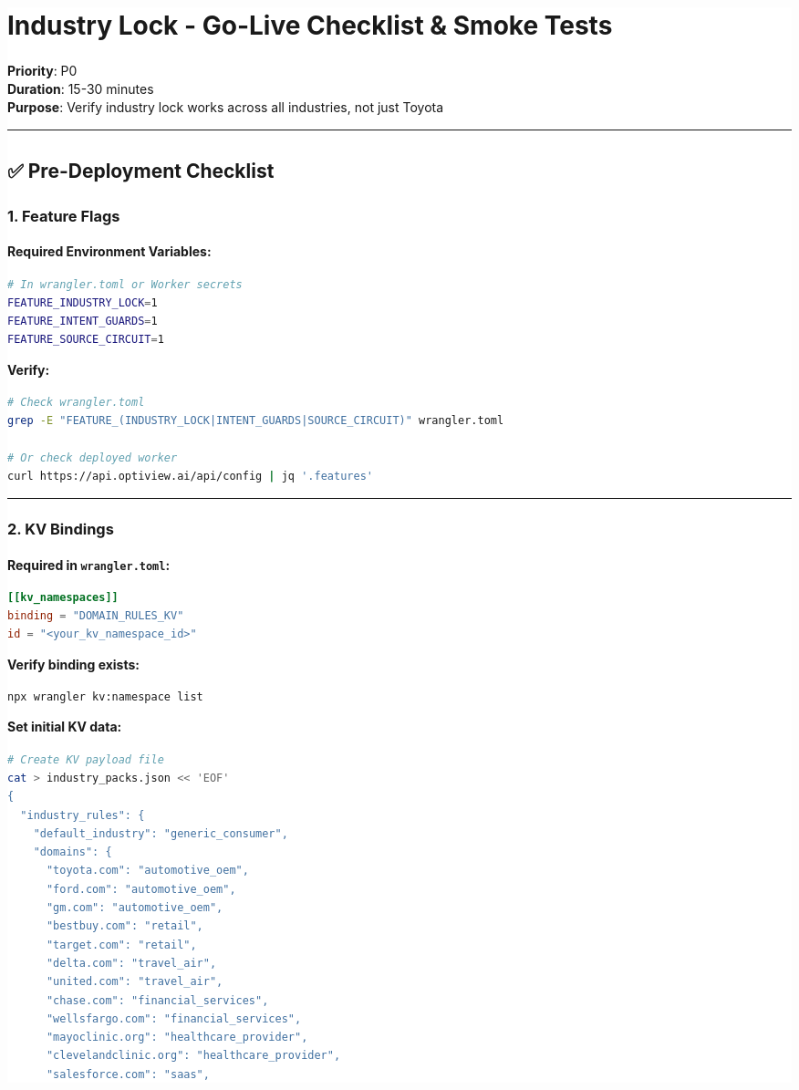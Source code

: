# Industry Lock - Go-Live Checklist & Smoke Tests

**Priority**: P0  
**Duration**: 15-30 minutes  
**Purpose**: Verify industry lock works across all industries, not just Toyota

---

## ✅ Pre-Deployment Checklist

### 1. Feature Flags

**Required Environment Variables:**

```bash
# In wrangler.toml or Worker secrets
FEATURE_INDUSTRY_LOCK=1
FEATURE_INTENT_GUARDS=1
FEATURE_SOURCE_CIRCUIT=1
```

**Verify:**
```bash
# Check wrangler.toml
grep -E "FEATURE_(INDUSTRY_LOCK|INTENT_GUARDS|SOURCE_CIRCUIT)" wrangler.toml

# Or check deployed worker
curl https://api.optiview.ai/api/config | jq '.features'
```

---

### 2. KV Bindings

**Required in `wrangler.toml`:**

```toml
[[kv_namespaces]]
binding = "DOMAIN_RULES_KV"
id = "<your_kv_namespace_id>"
```

**Verify binding exists:**
```bash
npx wrangler kv:namespace list
```

**Set initial KV data:**
```bash
# Create KV payload file
cat > industry_packs.json << 'EOF'
{
  "industry_rules": {
    "default_industry": "generic_consumer",
    "domains": {
      "toyota.com": "automotive_oem",
      "ford.com": "automotive_oem",
      "gm.com": "automotive_oem",
      "bestbuy.com": "retail",
      "target.com": "retail",
      "delta.com": "travel_air",
      "united.com": "travel_air",
      "chase.com": "financial_services",
      "wellsfargo.com": "financial_services",
      "mayoclinic.org": "healthcare_provider",
      "clevelandclinic.org": "healthcare_provider",
      "salesforce.com": "saas",
```